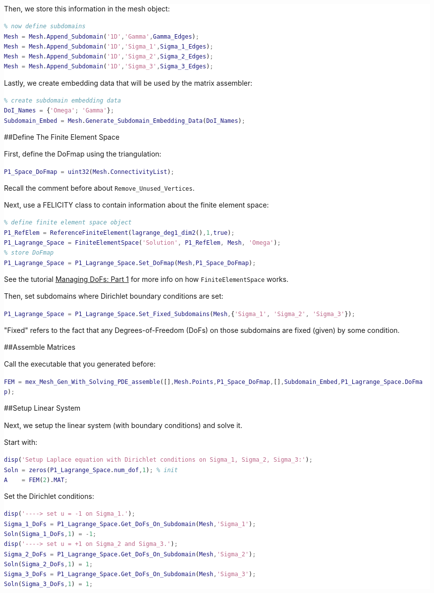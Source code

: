 Then, we store this information in the mesh object:
```matlab
% now define subdomains
Mesh = Mesh.Append_Subdomain('1D','Gamma',Gamma_Edges);
Mesh = Mesh.Append_Subdomain('1D','Sigma_1',Sigma_1_Edges);
Mesh = Mesh.Append_Subdomain('1D','Sigma_2',Sigma_2_Edges);
Mesh = Mesh.Append_Subdomain('1D','Sigma_3',Sigma_3_Edges);
```

Lastly, we create embedding data that will be used by the matrix assembler:
```matlab
% create subdomain embedding data
DoI_Names = {'Omega'; 'Gamma'};
Subdomain_Embed = Mesh.Generate_Subdomain_Embedding_Data(DoI_Names);
```

##Define The Finite Element Space

First, define the DoFmap using the triangulation:
```matlab
P1_Space_DoFmap = uint32(Mesh.ConnectivityList);
```
Recall the comment before about `Remove_Unused_Vertices`.

Next, use a FELICITY class to contain information about the finite element space:
```matlab
% define finite element space object
P1_RefElem = ReferenceFiniteElement(lagrange_deg1_dim2(),1,true);
P1_Lagrange_Space = FiniteElementSpace('Solution', P1_RefElem, Mesh, 'Omega');
% store DoFmap
P1_Lagrange_Space = P1_Lagrange_Space.Set_DoFmap(Mesh,P1_Space_DoFmap);
```
See the tutorial [Managing DoFs: Part 1](../wiki/Managing_DoFs_1) for more info on how `FiniteElementSpace` works.

Then, set subdomains where Dirichlet boundary conditions are set:
```matlab
P1_Lagrange_Space = P1_Lagrange_Space.Set_Fixed_Subdomains(Mesh,{'Sigma_1', 'Sigma_2', 'Sigma_3'});
```
"Fixed" refers to the fact that any Degrees-of-Freedom (DoFs) on those subdomains are fixed (given) by some condition.

##Assemble Matrices

Call the executable that you generated before:
```matlab
FEM = mex_Mesh_Gen_With_Solving_PDE_assemble([],Mesh.Points,P1_Space_DoFmap,[],Subdomain_Embed,P1_Lagrange_Space.DoFmap);
```

##Setup Linear System

Next, we setup the linear system (with boundary conditions) and solve it.

Start with:
```matlab
disp('Setup Laplace equation with Dirichlet conditions on Sigma_1, Sigma_2, Sigma_3:');
Soln = zeros(P1_Lagrange_Space.num_dof,1); % init
A    = FEM(2).MAT;
```
Set the Dirichlet conditions:
```matlab
disp('----> set u = -1 on Sigma_1.');
Sigma_1_DoFs = P1_Lagrange_Space.Get_DoFs_On_Subdomain(Mesh,'Sigma_1');
Soln(Sigma_1_DoFs,1) = -1;
disp('----> set u = +1 on Sigma_2 and Sigma_3.');
Sigma_2_DoFs = P1_Lagrange_Space.Get_DoFs_On_Subdomain(Mesh,'Sigma_2');
Soln(Sigma_2_DoFs,1) = 1;
Sigma_3_DoFs = P1_Lagrange_Space.Get_DoFs_On_Subdomain(Mesh,'Sigma_3');
Soln(Sigma_3_DoFs,1) = 1;
```